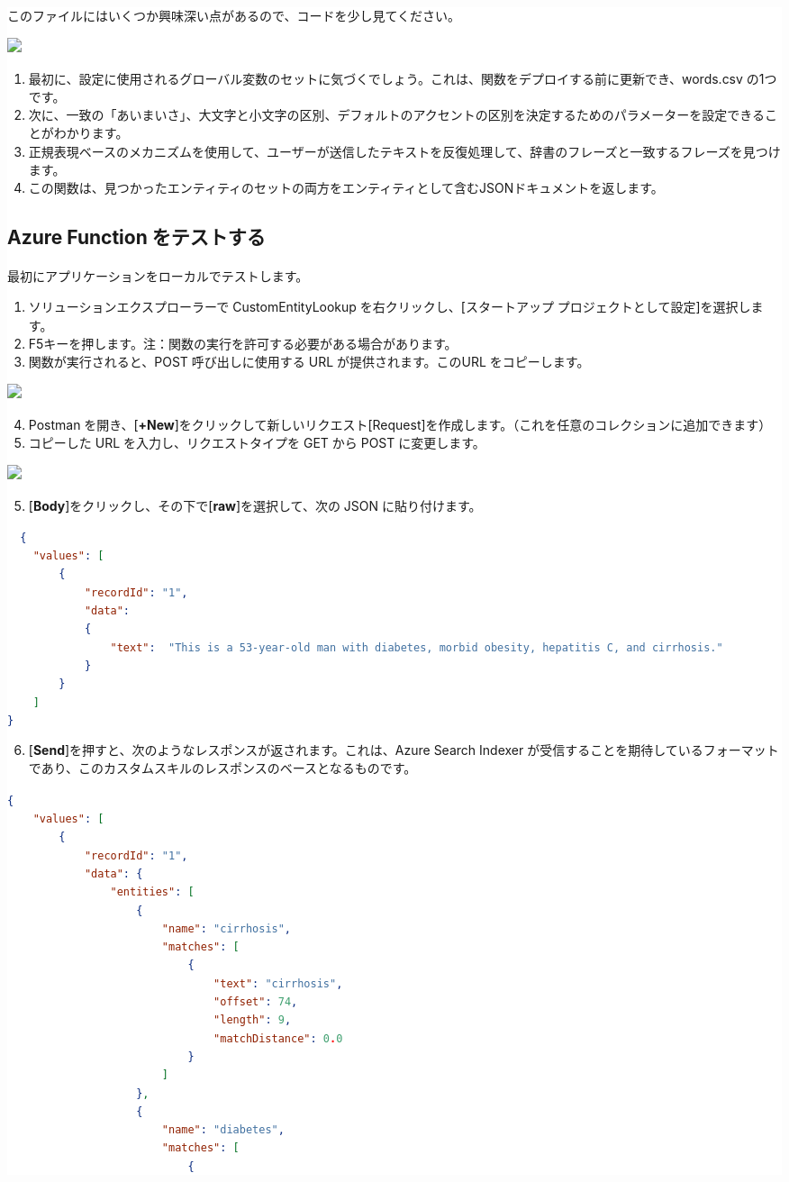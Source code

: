 このファイルにはいくつか興味深い点があるので、コードを少し見てください。

![](images/lookup2.png)

1) 最初に、設定に使用されるグローバル変数のセットに気づくでしょう。これは、関数をデプロイする前に更新でき、words.csv の1つです。
2) 次に、一致の「あいまいさ」、大文字と小文字の区別、デフォルトのアクセントの区別を決定するためのパラメーターを設定できることがわかります。
3) 正規表現ベースのメカニズムを使用して、ユーザーが送信したテキストを反復処理して、辞書のフレーズと一致するフレーズを見つけます。
4) この関数は、見つかったエンティティのセットの両方をエンティティとして含むJSONドキュメントを返します。

## Azure Function をテストする

最初にアプリケーションをローカルでテストします。

1) ソリューションエクスプローラーで CustomEntityLookup を右クリックし、[スタートアップ プロジェクトとして設定]を選択します。
2) F5キーを押します。注：関数の実行を許可する必要がある場合があります。
3) 関数が実行されると、POST 呼び出しに使用する URL が提供されます。このURL をコピーします。

![](images/azurefunction.png)


4) Postman を開き、[**+New**]をクリックして新しいリクエスト[Request]を作成します。（これを任意のコレクションに追加できます）
5) コピーした URL を入力し、リクエストタイプを GET から POST に変更します。

![](images/postman2.png)

5) [**Body**]をクリックし、その下で[**raw**]を選択して、次の JSON に貼り付けます。

```json
  {
    "values": [
        {
            "recordId": "1",
            "data":
            {
                "text":  "This is a 53-year-old man with diabetes, morbid obesity, hepatitis C, and cirrhosis."
            }
        }
    ]
}
```

6) [**Send**]を押すと、次のようなレスポンスが返されます。これは、Azure Search Indexer が受信することを期待しているフォーマットであり、このカスタムスキルのレスポンスのベースとなるものです。


```json
{
    "values": [
        {
            "recordId": "1",
            "data": {
                "entities": [
                    {
                        "name": "cirrhosis",
                        "matches": [
                            {
                                "text": "cirrhosis",
                                "offset": 74,
                                "length": 9,
                                "matchDistance": 0.0
                            }
                        ]
                    },
                    {
                        "name": "diabetes",
                        "matches": [
                            {
```